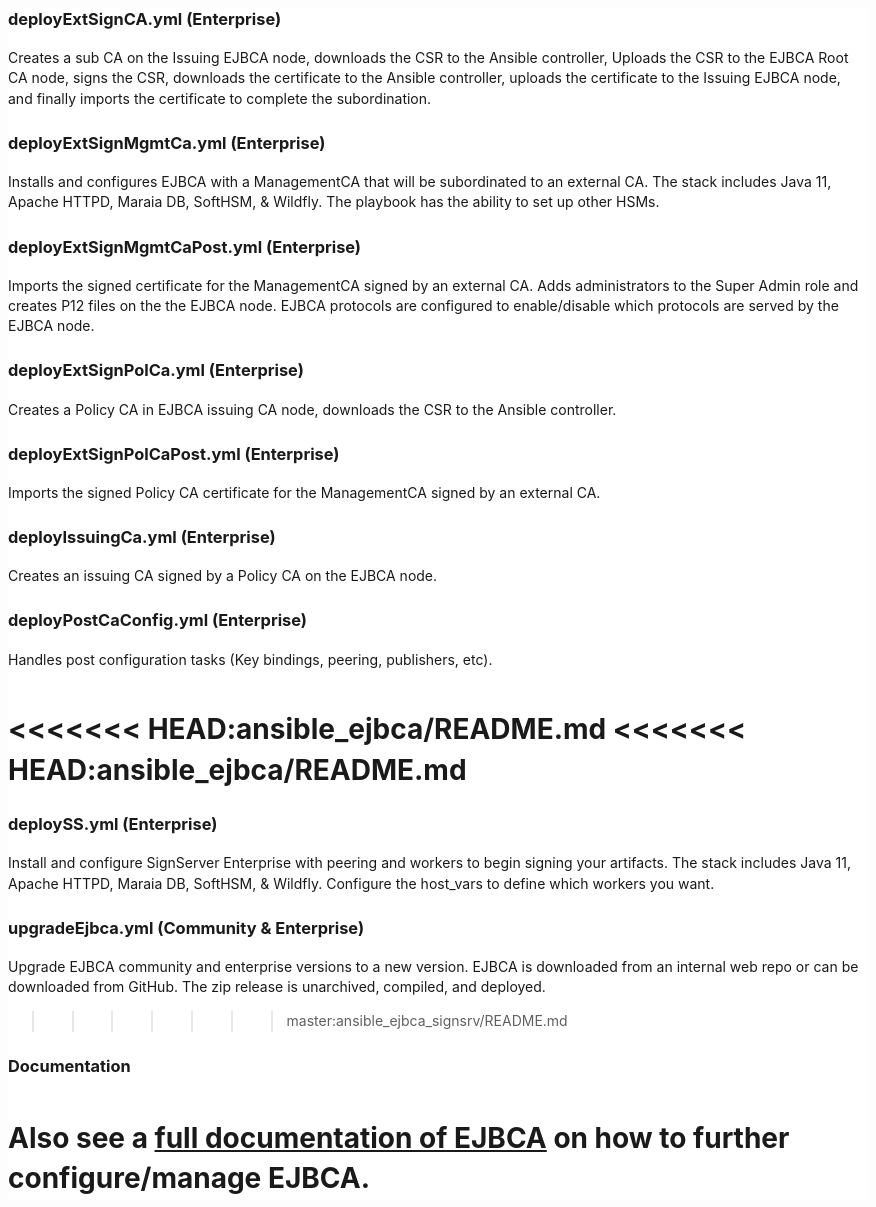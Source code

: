 ### deployExtSignCA.yml (Enterprise)
Creates a sub CA on the Issuing EJBCA node, downloads the CSR to the Ansible controller, Uploads the CSR to the EJBCA Root CA node, signs the CSR, downloads the certificate to the Ansible controller, uploads the certificate to the Issuing EJBCA node, and finally imports the certificate to complete the subordination.

### deployExtSignMgmtCa.yml (Enterprise)
Installs and configures EJBCA with a ManagementCA that will be subordinated to an external CA. The stack includes Java 11, Apache HTTPD, Maraia DB, SoftHSM, & Wildfly. The playbook has the ability to set up other HSMs.

### deployExtSignMgmtCaPost.yml (Enterprise)
Imports the signed certificate for the ManagementCA signed by an external CA. Adds administrators to the Super Admin role and creates P12 files on the the EJBCA node. EJBCA protocols are configured to enable/disable which protocols are served by the EJBCA node.

### deployExtSignPolCa.yml (Enterprise)
Creates a Policy CA in EJBCA issuing CA node, downloads the CSR to the Ansible controller.

### deployExtSignPolCaPost.yml (Enterprise)
Imports the signed Policy CA certificate for the ManagementCA signed by an external CA.

### deployIssuingCa.yml (Enterprise)
Creates an issuing CA signed by a Policy CA on the EJBCA node.

### deployPostCaConfig.yml (Enterprise)
Handles post configuration tasks (Key bindings, peering, publishers, etc).

<<<<<<< HEAD:ansible_ejbca/README.md
<<<<<<< HEAD:ansible_ejbca/README.md
=======
### deploySS.yml (Enterprise)
Install and configure SignServer Enterprise with peering and workers to begin signing your artifacts. The stack includes Java 11, Apache HTTPD, Maraia DB, SoftHSM, & Wildfly. Configure the host_vars to define which workers you want.

### upgradeEjbca.yml (Community & Enterprise)
Upgrade EJBCA community and enterprise versions to a new version. EJBCA is downloaded from an internal web repo or can be downloaded from GitHub. The zip release is unarchived, compiled, and deployed.

>>>>>>> master:ansible_ejbca_signsrv/README.md
### Documentation 
Also see a [full documentation of EJBCA](https://doc.primekey.com/ejbca) on how to further configure/manage EJBCA.
=======


